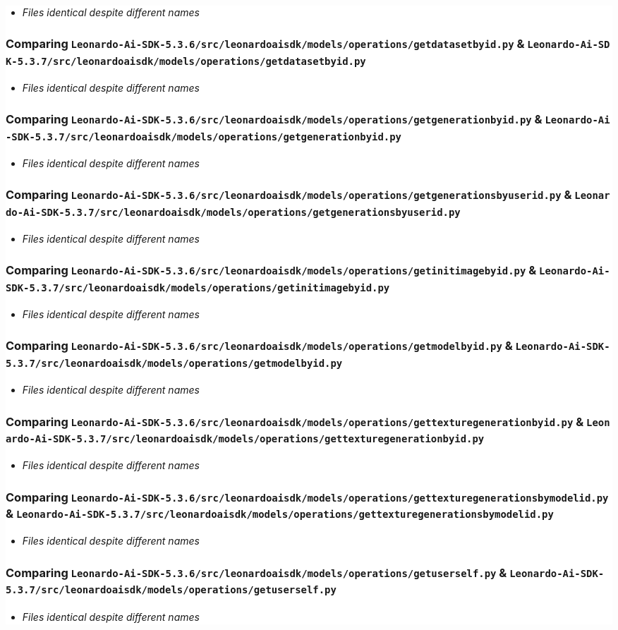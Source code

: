  * *Files identical despite different names*

### Comparing `Leonardo-Ai-SDK-5.3.6/src/leonardoaisdk/models/operations/getdatasetbyid.py` & `Leonardo-Ai-SDK-5.3.7/src/leonardoaisdk/models/operations/getdatasetbyid.py`

 * *Files identical despite different names*

### Comparing `Leonardo-Ai-SDK-5.3.6/src/leonardoaisdk/models/operations/getgenerationbyid.py` & `Leonardo-Ai-SDK-5.3.7/src/leonardoaisdk/models/operations/getgenerationbyid.py`

 * *Files identical despite different names*

### Comparing `Leonardo-Ai-SDK-5.3.6/src/leonardoaisdk/models/operations/getgenerationsbyuserid.py` & `Leonardo-Ai-SDK-5.3.7/src/leonardoaisdk/models/operations/getgenerationsbyuserid.py`

 * *Files identical despite different names*

### Comparing `Leonardo-Ai-SDK-5.3.6/src/leonardoaisdk/models/operations/getinitimagebyid.py` & `Leonardo-Ai-SDK-5.3.7/src/leonardoaisdk/models/operations/getinitimagebyid.py`

 * *Files identical despite different names*

### Comparing `Leonardo-Ai-SDK-5.3.6/src/leonardoaisdk/models/operations/getmodelbyid.py` & `Leonardo-Ai-SDK-5.3.7/src/leonardoaisdk/models/operations/getmodelbyid.py`

 * *Files identical despite different names*

### Comparing `Leonardo-Ai-SDK-5.3.6/src/leonardoaisdk/models/operations/gettexturegenerationbyid.py` & `Leonardo-Ai-SDK-5.3.7/src/leonardoaisdk/models/operations/gettexturegenerationbyid.py`

 * *Files identical despite different names*

### Comparing `Leonardo-Ai-SDK-5.3.6/src/leonardoaisdk/models/operations/gettexturegenerationsbymodelid.py` & `Leonardo-Ai-SDK-5.3.7/src/leonardoaisdk/models/operations/gettexturegenerationsbymodelid.py`

 * *Files identical despite different names*

### Comparing `Leonardo-Ai-SDK-5.3.6/src/leonardoaisdk/models/operations/getuserself.py` & `Leonardo-Ai-SDK-5.3.7/src/leonardoaisdk/models/operations/getuserself.py`

 * *Files identical despite different names*

